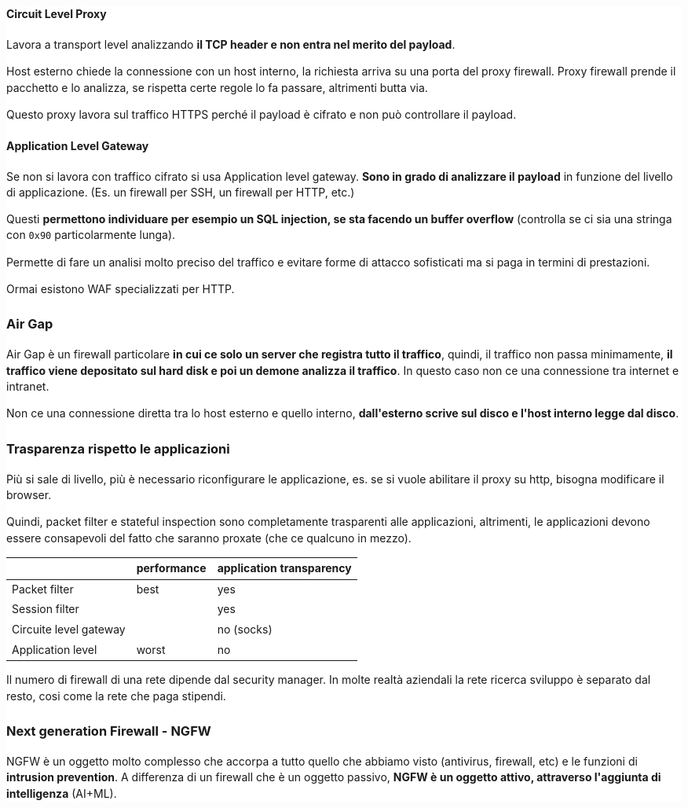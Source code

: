 #### Circuit Level Proxy
Lavora a transport level analizzando **il TCP header e non entra nel merito del payload**. 

Host esterno chiede la connessione con un host interno, la richiesta arriva su una porta del proxy firewall. Proxy firewall prende il pacchetto e lo analizza, se rispetta certe regole lo fa passare, altrimenti butta via. 

Questo proxy lavora sul traffico HTTPS perché il payload è cifrato e non può controllare il payload.
  
#### Application Level Gateway
Se non si lavora con traffico cifrato si usa Application level gateway. **Sono in grado di analizzare il payload** in funzione del livello di applicazione. (Es. un firewall per SSH, un firewall per HTTP, etc.)

Questi **permettono individuare per esempio un SQL injection, se sta facendo un buffer overflow** (controlla se ci sia una stringa con `0x90` particolarmente lunga).

Permette di fare un analisi molto preciso del traffico e evitare forme di attacco sofisticati ma si paga in termini di prestazioni.

Ormai esistono WAF specializzati per HTTP.

### Air Gap
Air Gap è un firewall particolare **in cui ce solo un server che registra tutto il traffico**, quindi, il traffico non passa minimamente, **il traffico viene depositato sul hard disk e poi un demone analizza il traffico**. In questo caso non ce una connessione tra internet e intranet.

Non ce una connessione diretta tra lo host esterno e quello interno, **dall'esterno scrive sul disco e l'host interno legge dal disco**.

### Trasparenza rispetto le applicazioni

Più si sale di livello, più è necessario riconfigurare le applicazione, es. se si vuole abilitare il proxy su http, bisogna modificare il browser.

Quindi, packet filter e stateful inspection sono completamente trasparenti alle applicazioni, altrimenti, le applicazioni devono essere consapevoli del fatto che saranno proxate (che ce qualcuno in mezzo).

||performance| application transparency|
|-|-|-|
|Packet filter| best| yes
|Session filter||  yes|
|Circuite level gateway||  no (socks)|
|Application level |worst |no|

Il numero di firewall di una rete dipende dal security manager. In molte realtà aziendali la rete ricerca sviluppo è separato dal resto, cosi come la rete che paga stipendi.

### Next generation Firewall - NGFW
NGFW è un oggetto molto complesso che accorpa a tutto quello che abbiamo visto (antivirus, firewall, etc) e le funzioni di **intrusion prevention**. A differenza di un firewall che è un oggetto passivo, **NGFW è un oggetto attivo, attraverso l'aggiunta di intelligenza** (AI+ML).
